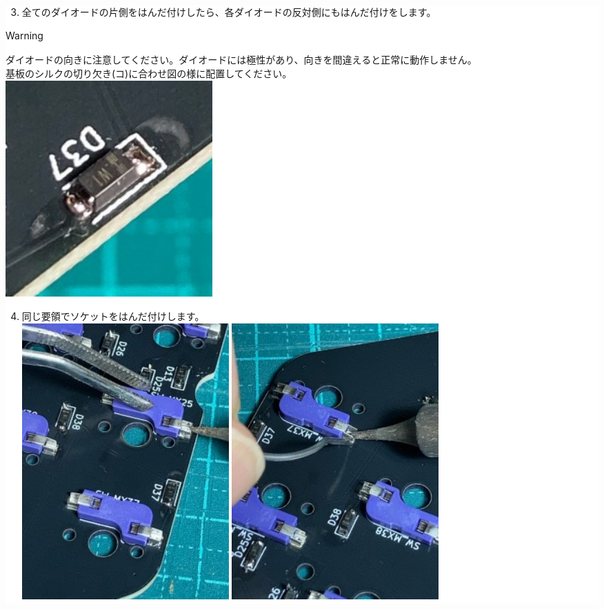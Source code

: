 3. 全てのダイオードの片側をはんだ付けしたら、各ダイオードの反対側にもはんだ付けをします。  
> [!WARNING]
ダイオードの向きに注意してください。ダイオードには極性があり、向きを間違えると正常に動作しません。  
基板のシルクの切り欠き(コ)に合わせ図の様に配置してください。  
    <img src="img/build_05_03.jpg" width="300px"> 

4. 同じ要領でソケットをはんだ付けします。  
    <img src="img/build_05_05.jpg" width="300px"> <img src="img/build_05_06.jpg" width="300px"> 
   